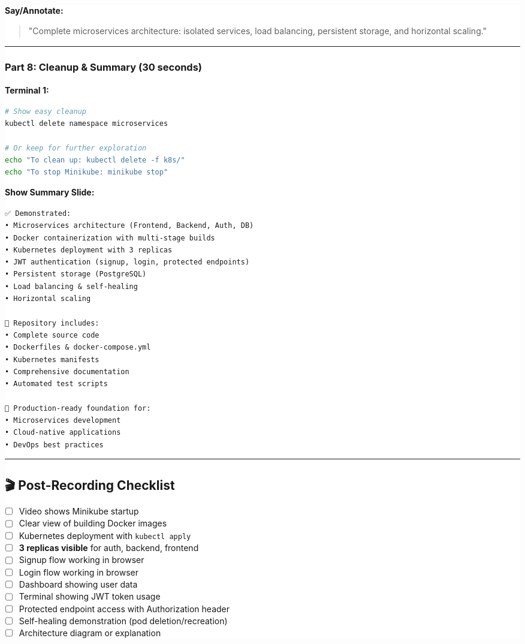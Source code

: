**Say/Annotate:**
> "Complete microservices architecture: isolated services, load balancing, persistent storage, and horizontal scaling."

---

### Part 8: Cleanup & Summary (30 seconds)

**Terminal 1:**
```bash
# Show easy cleanup
kubectl delete namespace microservices

# Or keep for further exploration
echo "To clean up: kubectl delete -f k8s/"
echo "To stop Minikube: minikube stop"
```

**Show Summary Slide:**
```
✅ Demonstrated:
• Microservices architecture (Frontend, Backend, Auth, DB)
• Docker containerization with multi-stage builds
• Kubernetes deployment with 3 replicas
• JWT authentication (signup, login, protected endpoints)
• Persistent storage (PostgreSQL)
• Load balancing & self-healing
• Horizontal scaling

📂 Repository includes:
• Complete source code
• Dockerfiles & docker-compose.yml
• Kubernetes manifests
• Comprehensive documentation
• Automated test scripts

🚀 Production-ready foundation for:
• Microservices development
• Cloud-native applications
• DevOps best practices
```

---

## 🎬 Post-Recording Checklist

- [ ] Video shows Minikube startup
- [ ] Clear view of building Docker images
- [ ] Kubernetes deployment with `kubectl apply`
- [ ] **3 replicas visible** for auth, backend, frontend
- [ ] Signup flow working in browser
- [ ] Login flow working in browser
- [ ] Dashboard showing user data
- [ ] Terminal showing JWT token usage
- [ ] Protected endpoint access with Authorization header
- [ ] Self-healing demonstration (pod deletion/recreation)
- [ ] Architecture diagram or explanation
